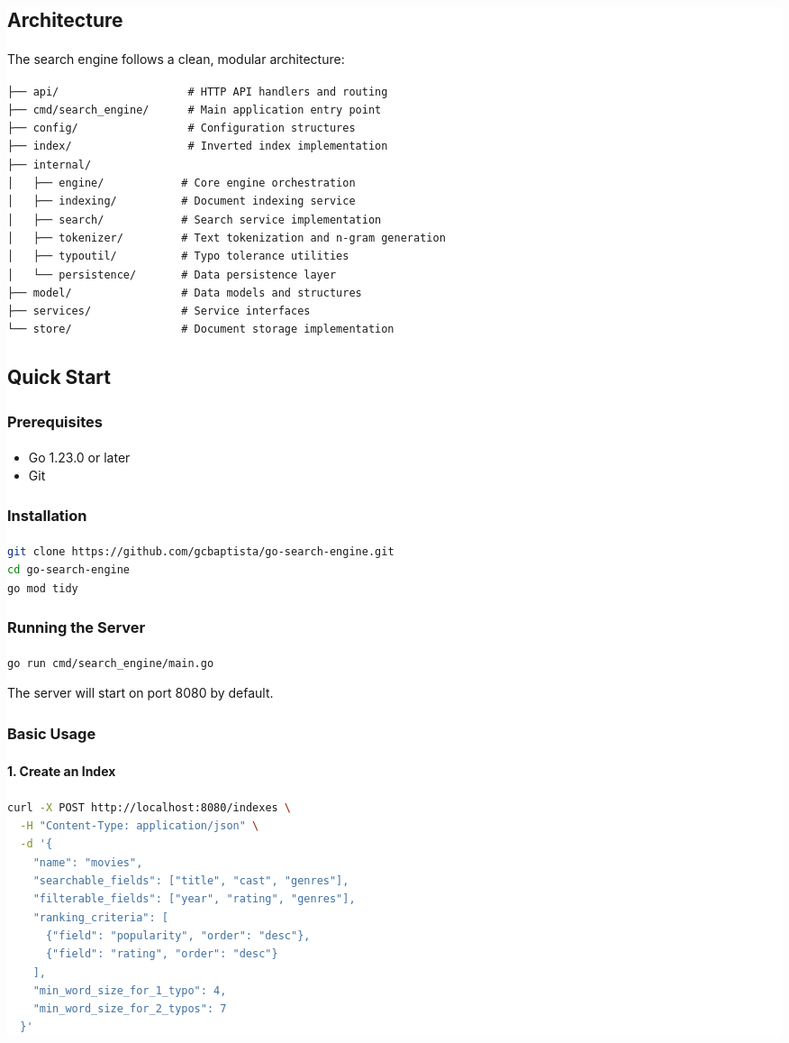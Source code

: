 ## Architecture

The search engine follows a clean, modular architecture:

```
├── api/                    # HTTP API handlers and routing
├── cmd/search_engine/      # Main application entry point
├── config/                 # Configuration structures
├── index/                  # Inverted index implementation
├── internal/
│   ├── engine/            # Core engine orchestration
│   ├── indexing/          # Document indexing service
│   ├── search/            # Search service implementation
│   ├── tokenizer/         # Text tokenization and n-gram generation
│   ├── typoutil/          # Typo tolerance utilities
│   └── persistence/       # Data persistence layer
├── model/                 # Data models and structures
├── services/              # Service interfaces
└── store/                 # Document storage implementation
```

## Quick Start

### Prerequisites

- Go 1.23.0 or later
- Git

### Installation

```bash
git clone https://github.com/gcbaptista/go-search-engine.git
cd go-search-engine
go mod tidy
```

### Running the Server

```bash
go run cmd/search_engine/main.go
```

The server will start on port 8080 by default.

### Basic Usage

#### 1. Create an Index

```bash
curl -X POST http://localhost:8080/indexes \
  -H "Content-Type: application/json" \
  -d '{
    "name": "movies",
    "searchable_fields": ["title", "cast", "genres"],
    "filterable_fields": ["year", "rating", "genres"],
    "ranking_criteria": [
      {"field": "popularity", "order": "desc"},
      {"field": "rating", "order": "desc"}
    ],
    "min_word_size_for_1_typo": 4,
    "min_word_size_for_2_typos": 7
  }'
```
